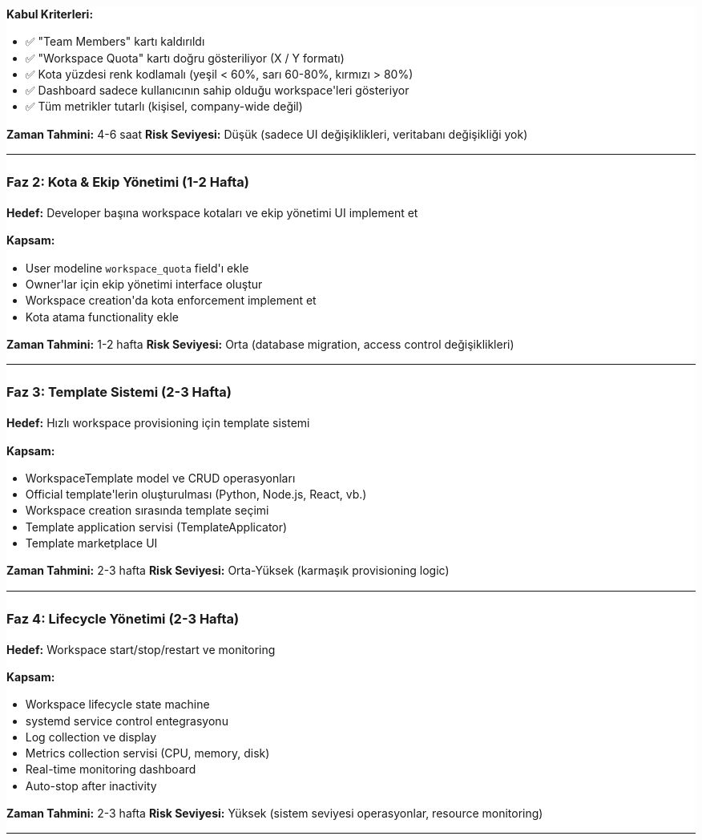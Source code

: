 **Kabul Kriterleri:**
- ✅ "Team Members" kartı kaldırıldı
- ✅ "Workspace Quota" kartı doğru gösteriliyor (X / Y formatı)
- ✅ Kota yüzdesi renk kodlamalı (yeşil < 60%, sarı 60-80%, kırmızı > 80%)
- ✅ Dashboard sadece kullanıcının sahip olduğu workspace'leri gösteriyor
- ✅ Tüm metrikler tutarlı (kişisel, company-wide değil)

**Zaman Tahmini:** 4-6 saat
**Risk Seviyesi:** Düşük (sadece UI değişiklikleri, veritabanı değişikliği yok)

---

### Faz 2: Kota & Ekip Yönetimi (1-2 Hafta)

**Hedef:** Developer başına workspace kotaları ve ekip yönetimi UI implement et

**Kapsam:**
- User modeline `workspace_quota` field'ı ekle
- Owner'lar için ekip yönetimi interface oluştur
- Workspace creation'da kota enforcement implement et
- Kota atama functionality ekle

**Zaman Tahmini:** 1-2 hafta
**Risk Seviyesi:** Orta (database migration, access control değişiklikleri)

---

### Faz 3: Template Sistemi (2-3 Hafta)

**Hedef:** Hızlı workspace provisioning için template sistemi

**Kapsam:**
- WorkspaceTemplate model ve CRUD operasyonları
- Official template'lerin oluşturulması (Python, Node.js, React, vb.)
- Workspace creation sırasında template seçimi
- Template application servisi (TemplateApplicator)
- Template marketplace UI

**Zaman Tahmini:** 2-3 hafta
**Risk Seviyesi:** Orta-Yüksek (karmaşık provisioning logic)

---

### Faz 4: Lifecycle Yönetimi (2-3 Hafta)

**Hedef:** Workspace start/stop/restart ve monitoring

**Kapsam:**
- Workspace lifecycle state machine
- systemd service control entegrasyonu
- Log collection ve display
- Metrics collection servisi (CPU, memory, disk)
- Real-time monitoring dashboard
- Auto-stop after inactivity

**Zaman Tahmini:** 2-3 hafta
**Risk Seviyesi:** Yüksek (sistem seviyesi operasyonlar, resource monitoring)

---